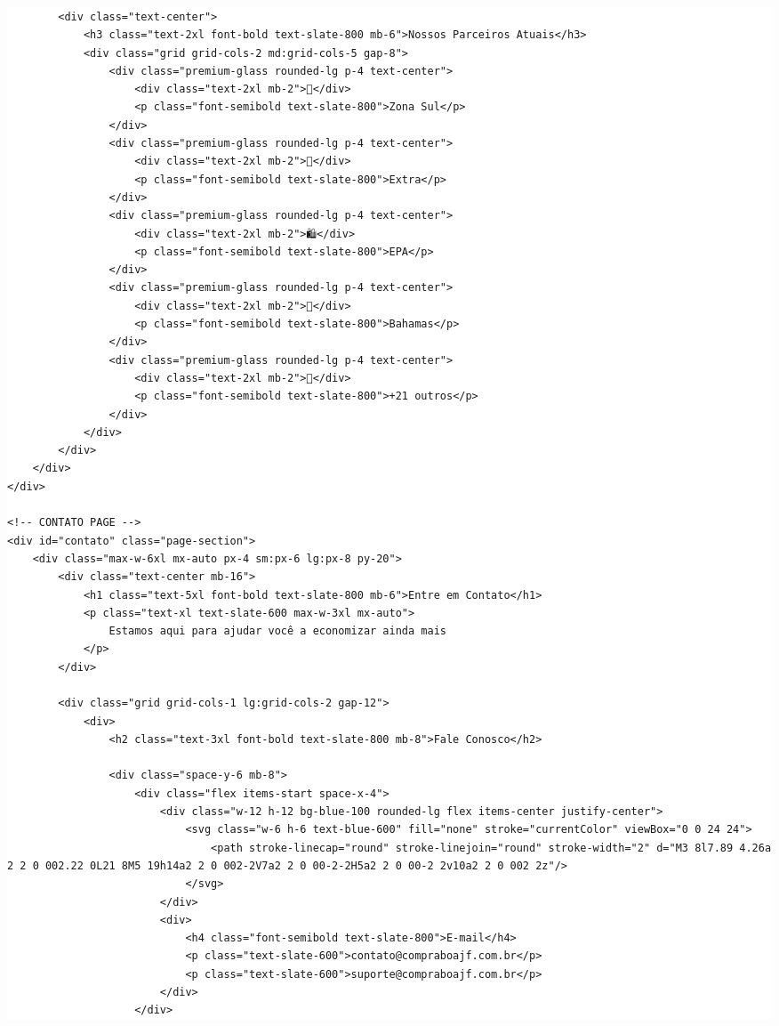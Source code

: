             <div class="text-center">
                <h3 class="text-2xl font-bold text-slate-800 mb-6">Nossos Parceiros Atuais</h3>
                <div class="grid grid-cols-2 md:grid-cols-5 gap-8">
                    <div class="premium-glass rounded-lg p-4 text-center">
                        <div class="text-2xl mb-2">🛒</div>
                        <p class="font-semibold text-slate-800">Zona Sul</p>
                    </div>
                    <div class="premium-glass rounded-lg p-4 text-center">
                        <div class="text-2xl mb-2">🏪</div>
                        <p class="font-semibold text-slate-800">Extra</p>
                    </div>
                    <div class="premium-glass rounded-lg p-4 text-center">
                        <div class="text-2xl mb-2">🛍️</div>
                        <p class="font-semibold text-slate-800">EPA</p>
                    </div>
                    <div class="premium-glass rounded-lg p-4 text-center">
                        <div class="text-2xl mb-2">🏬</div>
                        <p class="font-semibold text-slate-800">Bahamas</p>
                    </div>
                    <div class="premium-glass rounded-lg p-4 text-center">
                        <div class="text-2xl mb-2">🛒</div>
                        <p class="font-semibold text-slate-800">+21 outros</p>
                    </div>
                </div>
            </div>
        </div>
    </div>

    <!-- CONTATO PAGE -->
    <div id="contato" class="page-section">
        <div class="max-w-6xl mx-auto px-4 sm:px-6 lg:px-8 py-20">
            <div class="text-center mb-16">
                <h1 class="text-5xl font-bold text-slate-800 mb-6">Entre em Contato</h1>
                <p class="text-xl text-slate-600 max-w-3xl mx-auto">
                    Estamos aqui para ajudar você a economizar ainda mais
                </p>
            </div>

            <div class="grid grid-cols-1 lg:grid-cols-2 gap-12">
                <div>
                    <h2 class="text-3xl font-bold text-slate-800 mb-8">Fale Conosco</h2>
                    
                    <div class="space-y-6 mb-8">
                        <div class="flex items-start space-x-4">
                            <div class="w-12 h-12 bg-blue-100 rounded-lg flex items-center justify-center">
                                <svg class="w-6 h-6 text-blue-600" fill="none" stroke="currentColor" viewBox="0 0 24 24">
                                    <path stroke-linecap="round" stroke-linejoin="round" stroke-width="2" d="M3 8l7.89 4.26a2 2 0 002.22 0L21 8M5 19h14a2 2 0 002-2V7a2 2 0 00-2-2H5a2 2 0 00-2 2v10a2 2 0 002 2z"/>
                                </svg>
                            </div>
                            <div>
                                <h4 class="font-semibold text-slate-800">E-mail</h4>
                                <p class="text-slate-600">contato@compraboajf.com.br</p>
                                <p class="text-slate-600">suporte@compraboajf.com.br</p>
                            </div>
                        </div>
                        
